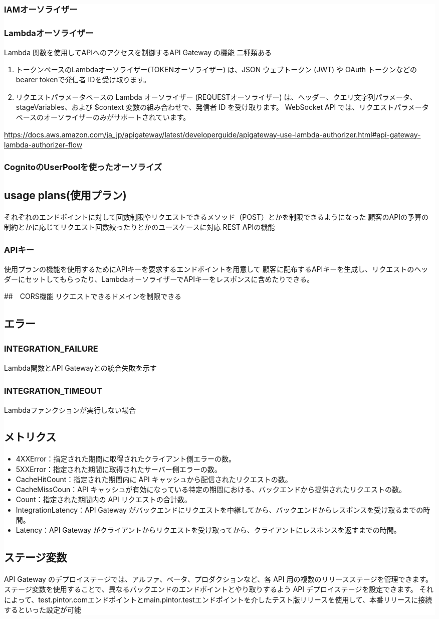 ### IAMオーソライザー

### Lambdaオーソライザー
Lambda 関数を使用してAPIへのアクセスを制御するAPI Gateway の機能
二種類ある
1. トークンベースのLambdaオーソライザー(TOKENオーソライザー) は、JSON ウェブトークン (JWT) や OAuth トークンなどのbearer tokenで発信者 IDを受け取ります。

1. リクエストパラメータベースの Lambda オーソライザー (REQUESTオーソライザー) は、ヘッダー、クエリ文字列パラメータ、stageVariables、および $context 変数の組み合わせで、発信者 ID を受け取ります。
WebSocket API では、リクエストパラメータベースのオーソライザーのみがサポートされています。

https://docs.aws.amazon.com/ja_jp/apigateway/latest/developerguide/apigateway-use-lambda-authorizer.html#api-gateway-lambda-authorizer-flow

### CognitoのUserPoolを使ったオーソライズ

## usage plans(使用プラン)
それぞれのエンドポイントに対して回数制限やリクエストできるメソッド（POST）とかを制限できるようになった
顧客のAPIの予算の制約とかに応じてリクエスト回数絞ったりとかのユースケースに対応
REST APIの機能

### APIキー
使用プランの機能を使用するためにAPIキーを要求するエンドポイントを用意して
顧客に配布するAPIキーを生成し、リクエストのヘッダーにセットしてもらったり、LambdaオーソライザーでAPIキーをレスポンスに含めたりできる。

##　CORS機能
リクエストできるドメインを制限できる

## エラー
### INTEGRATION_FAILURE
Lambda関数とAPI Gatewayとの統合失敗を示す
### INTEGRATION_TIMEOUT
Lambdaファンクションが実行しない場合

## メトリクス
- 4XXError：指定された期間に取得されたクライアント側エラーの数。
- 5XXError：指定された期間に取得されたサーバー側エラーの数。
- CacheHitCount：指定された期間内に API キャッシュから配信されたリクエストの数。
- CacheMissCoun：API キャッシュが有効になっている特定の期間における、バックエンドから提供されたリクエストの数。
- Count：指定された期間内の API リクエストの合計数。
- IntegrationLatency：API Gateway がバックエンドにリクエストを中継してから、バックエンドからレスポンスを受け取るまでの時間。
- Latency：API Gateway がクライアントからリクエストを受け取ってから、クライアントにレスポンスを返すまでの時間。

## ステージ変数
API Gateway のデプロイステージでは、アルファ、ベータ、プロダクションなど、各 API 用の複数のリリースステージを管理できます。
ステージ変数を使用することで、異なるバックエンドのエンドポイントとやり取りするよう API デプロイステージを設定できます。
それによって、test.pintor.comエンドポイントとmain.pintor.testエンドポイントを介したテスト版リリースを使用して、本番リリースに接続するといった設定が可能
